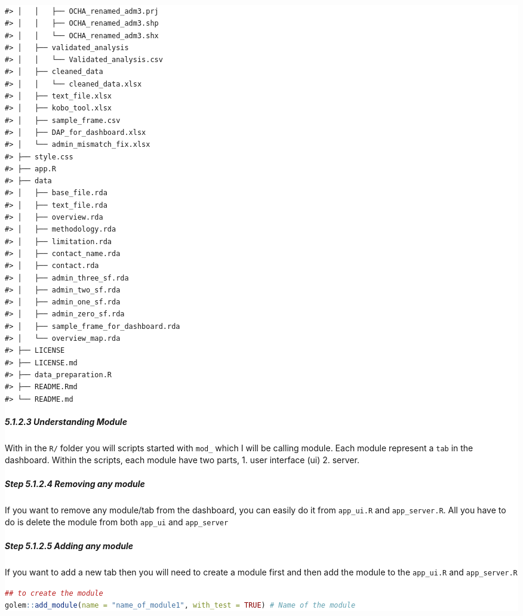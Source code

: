     #> │   │   ├── OCHA_renamed_adm3.prj
    #> │   │   ├── OCHA_renamed_adm3.shp
    #> │   │   └── OCHA_renamed_adm3.shx
    #> │   ├── validated_analysis
    #> │   │   └── Validated_analysis.csv
    #> │   ├── cleaned_data
    #> │   │   └── cleaned_data.xlsx
    #> │   ├── text_file.xlsx
    #> │   ├── kobo_tool.xlsx
    #> │   ├── sample_frame.csv
    #> │   ├── DAP_for_dashboard.xlsx
    #> │   └── admin_mismatch_fix.xlsx
    #> ├── style.css
    #> ├── app.R
    #> ├── data
    #> │   ├── base_file.rda
    #> │   ├── text_file.rda
    #> │   ├── overview.rda
    #> │   ├── methodology.rda
    #> │   ├── limitation.rda
    #> │   ├── contact_name.rda
    #> │   ├── contact.rda
    #> │   ├── admin_three_sf.rda
    #> │   ├── admin_two_sf.rda
    #> │   ├── admin_one_sf.rda
    #> │   ├── admin_zero_sf.rda
    #> │   ├── sample_frame_for_dashboard.rda
    #> │   └── overview_map.rda
    #> ├── LICENSE
    #> ├── LICENSE.md
    #> ├── data_preparation.R
    #> ├── README.Rmd
    #> └── README.md

##### 5.1.2.3 Understanding Module

With in the `R/` folder you will scripts started with `mod_` which I
will be calling module. Each module represent a `tab` in the dashboard.
Within the scripts, each module have two parts, 1. user interface (ui)
2. server.

##### Step 5.1.2.4 Removing any module

If you want to remove any module/tab from the dashboard, you can easily
do it from `app_ui.R` and `app_server.R`. All you have to do is delete
the module from both `app_ui` and `app_server`

##### Step 5.1.2.5 Adding any module

If you want to add a new tab then you will need to create a module first
and then add the module to the `app_ui.R` and `app_server.R`

``` r
## to create the module
golem::add_module(name = "name_of_module1", with_test = TRUE) # Name of the module
```
